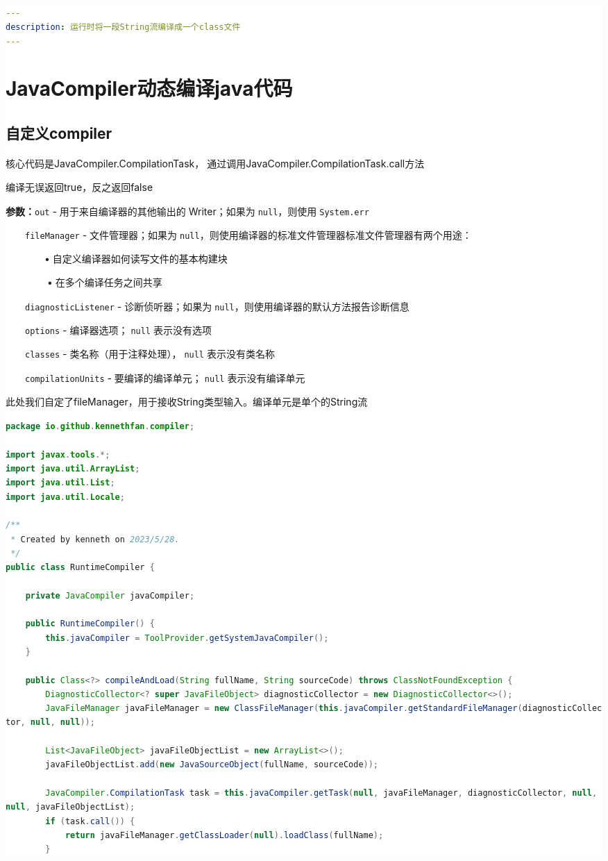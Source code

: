 ```yaml
---
description: 运行时将一段String流编译成一个class文件
---
```


# JavaCompiler动态编译java代码

## 自定义compiler

核心代码是JavaCompiler.CompilationTask， 通过调用JavaCompiler.CompilationTask.call方法

编译无误返回true，反之返回false

**参数：**`out` - 用于来自编译器的其他输出的 Writer；如果为 `null`，则使用 `System.err`

　　`fileManager` - 文件管理器；如果为 `null`，则使用编译器的标准文件管理器标准文件管理器有两个用途：

&#x20; 　　　　• 自定义编译器如何读写文件的基本构建块

　　  　　•  在多个编译任务之间共享

　　`diagnosticListener` - 诊断侦听器；如果为 `null`，则使用编译器的默认方法报告诊断信息

　　`options` - 编译器选项； `null` 表示没有选项

　　`classes` - 类名称（用于注释处理）， `null` 表示没有类名称

　　`compilationUnits` - 要编译的编译单元； `null` 表示没有编译单元

此处我们自定了fileManager，用于接收String类型输入。编译单元是单个的String流

```java
package io.github.kennethfan.compiler;

import javax.tools.*;
import java.util.ArrayList;
import java.util.List;
import java.util.Locale;

/**
 * Created by kenneth on 2023/5/28.
 */
public class RuntimeCompiler {

    private JavaCompiler javaCompiler;

    public RuntimeCompiler() {
        this.javaCompiler = ToolProvider.getSystemJavaCompiler();
    }

    public Class<?> compileAndLoad(String fullName, String sourceCode) throws ClassNotFoundException {
        DiagnosticCollector<? super JavaFileObject> diagnosticCollector = new DiagnosticCollector<>();
        JavaFileManager javaFileManager = new ClassFileManager(this.javaCompiler.getStandardFileManager(diagnosticCollector, null, null));

        List<JavaFileObject> javaFileObjectList = new ArrayList<>();
        javaFileObjectList.add(new JavaSourceObject(fullName, sourceCode));

        JavaCompiler.CompilationTask task = this.javaCompiler.getTask(null, javaFileManager, diagnosticCollector, null, null, javaFileObjectList);
        if (task.call()) {
            return javaFileManager.getClassLoader(null).loadClass(fullName);
        }

```